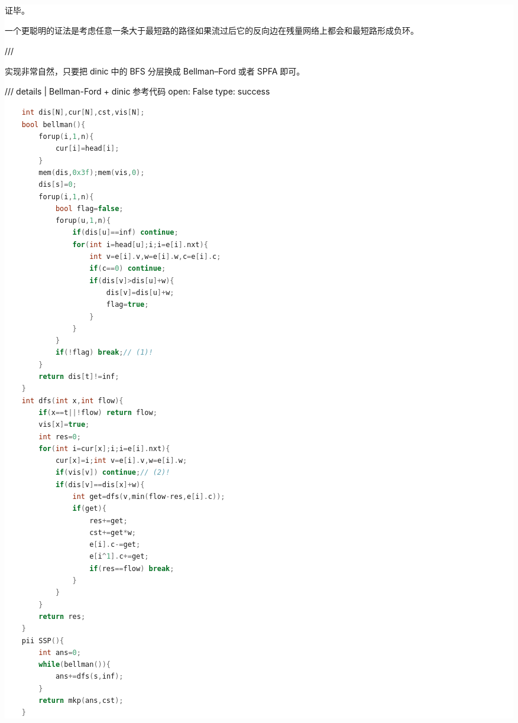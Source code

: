 证毕。

一个更聪明的证法是考虑任意一条大于最短路的路径如果流过后它的反向边在残量网络上都会和最短路形成负环。

///

实现非常自然，只要把 dinic 中的 BFS 分层换成 Bellman–Ford 或者 SPFA 即可。

/// details | Bellman-Ford + dinic 参考代码
    open: False
    type: success

```cpp
	int dis[N],cur[N],cst,vis[N];
	bool bellman(){
		forup(i,1,n){
			cur[i]=head[i];
		}
		mem(dis,0x3f);mem(vis,0);
		dis[s]=0;
		forup(i,1,n){
			bool flag=false;
			forup(u,1,n){
				if(dis[u]==inf) continue;
				for(int i=head[u];i;i=e[i].nxt){
					int v=e[i].v,w=e[i].w,c=e[i].c;
					if(c==0) continue;
					if(dis[v]>dis[u]+w){
						dis[v]=dis[u]+w;
						flag=true;
					}
				}
			}
			if(!flag) break;// (1)!
		}
		return dis[t]!=inf;
	}
	int dfs(int x,int flow){
		if(x==t||!flow) return flow;
		vis[x]=true;
		int res=0;
		for(int i=cur[x];i;i=e[i].nxt){
			cur[x]=i;int v=e[i].v,w=e[i].w;
			if(vis[v]) continue;// (2)!
			if(dis[v]==dis[x]+w){
				int get=dfs(v,min(flow-res,e[i].c));
				if(get){
					res+=get;
					cst+=get*w;
					e[i].c-=get;
					e[i^1].c+=get;
					if(res==flow) break;
				}
			}
		}
		return res;
	}
	pii SSP(){
		int ans=0;
		while(bellman()){
			ans+=dfs(s,inf);
		}
		return mkp(ans,cst);
	}

```
